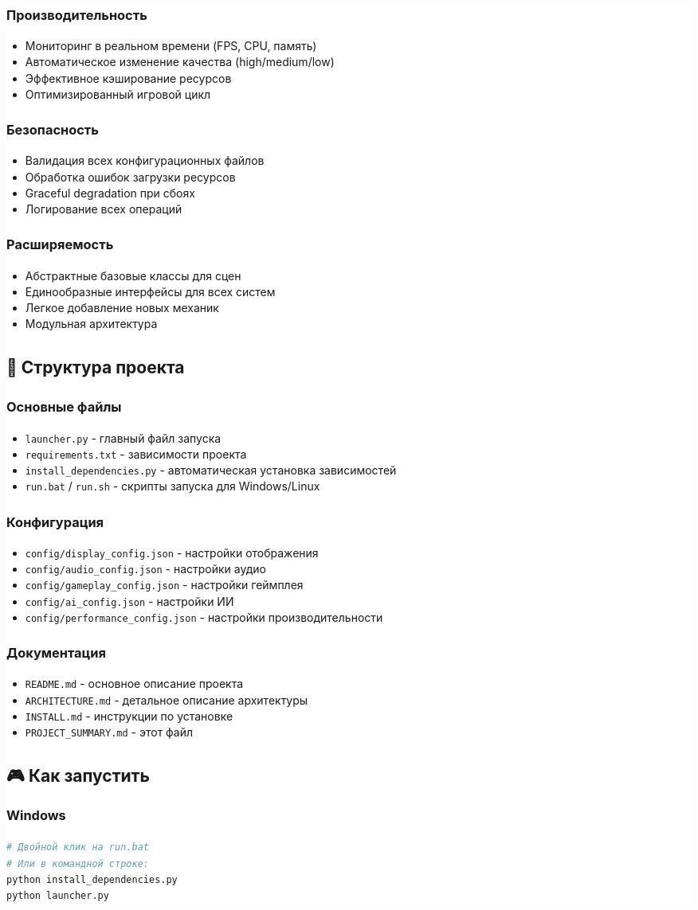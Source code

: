 ### Производительность
- Мониторинг в реальном времени (FPS, CPU, память)
- Автоматическое изменение качества (high/medium/low)
- Эффективное кэширование ресурсов
- Оптимизированный игровой цикл

### Безопасность
- Валидация всех конфигурационных файлов
- Обработка ошибок загрузки ресурсов
- Graceful degradation при сбоях
- Логирование всех операций

### Расширяемость
- Абстрактные базовые классы для сцен
- Единообразные интерфейсы для всех систем
- Легкое добавление новых механик
- Модульная архитектура

## 📁 Структура проекта

### Основные файлы
- `launcher.py` - главный файл запуска
- `requirements.txt` - зависимости проекта
- `install_dependencies.py` - автоматическая установка зависимостей
- `run.bat` / `run.sh` - скрипты запуска для Windows/Linux

### Конфигурация
- `config/display_config.json` - настройки отображения
- `config/audio_config.json` - настройки аудио
- `config/gameplay_config.json` - настройки геймплея
- `config/ai_config.json` - настройки ИИ
- `config/performance_config.json` - настройки производительности

### Документация
- `README.md` - основное описание проекта
- `ARCHITECTURE.md` - детальное описание архитектуры
- `INSTALL.md` - инструкции по установке
- `PROJECT_SUMMARY.md` - этот файл

## 🎮 Как запустить

### Windows
```bash
# Двойной клик на run.bat
# Или в командной строке:
python install_dependencies.py
python launcher.py
```
